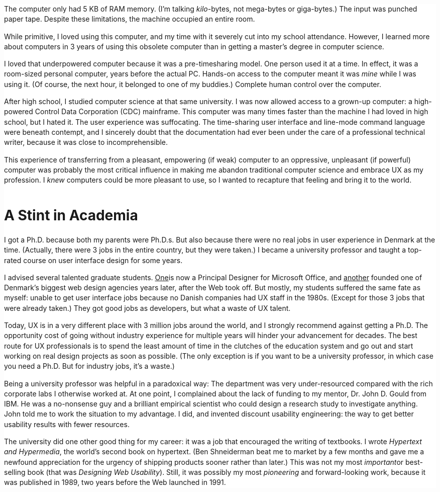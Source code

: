The computer only had 5 KB of RAM memory. (I’m talking *kilo*-bytes, not mega-bytes or giga-bytes.) The input was punched paper tape. Despite these limitations, the machine occupied an entire room.

While primitive, I loved using this computer, and my time with it severely cut into my school attendance. However, I learned more about computers in 3 years of using this obsolete computer than in getting a master’s degree in computer science.

I loved that underpowered computer because it was a pre-timesharing model. One person used it at a time. In effect, it was a room-sized personal computer, years before the actual PC. Hands-on access to the computer meant it was *mine* while I was using it. (Of course, the next hour, it belonged to one of my buddies.) Complete human control over the computer.

After high school, I studied computer science at that same university. I was now allowed access to a grown-up computer: a high-powered Control Data Corporation (CDC) mainframe. This computer was many times faster than the machine I had loved in high school, but I hated it. The user experience was suffocating. The time-sharing user interface and line-mode command language were beneath contempt, and I sincerely doubt that the documentation had ever been under the care of a professional technical writer, because it was close to incomprehensible.

This experience of transferring from a pleasant, empowering (if weak) computer to an oppressive, unpleasant (if powerful) computer was probably the most critical influence in making me abandon traditional computer science and embrace UX as my profession. I *knew* computers could be more pleasant to use, so I wanted to recapture that feeling and bring it to the world.

# A Stint in Academia

I got a Ph.D. because both my parents were Ph.D.s. But also because there were no real jobs in user experience in Denmark at the time. (Actually, there were 3 jobs in the entire country, but they were taken.) I became a university professor and taught a top-rated course on user interface design for some years.

I advised several talented graduate students. [One](https://www.linkedin.com/in/jakobnielsen/)is now a Principal Designer for Microsoft Office, and [another](https://www.linkedin.com/in/timfrankandersen/) founded one of Denmark’s biggest web design agencies years later, after the Web took off. But mostly, my students suffered the same fate as myself: unable to get user interface jobs because no Danish companies had UX staff in the 1980s. (Except for those 3 jobs that were already taken.) They got good jobs as developers, but what a waste of UX talent.

Today, UX is in a very different place with 3 million jobs around the world, and I strongly recommend against getting a Ph.D. The opportunity cost of going without industry experience for multiple years will hinder your advancement for decades. The best route for UX professionals is to spend the least amount of time in the clutches of the education system and go out and start working on real design projects as soon as possible. (The only exception is if you want to be a university professor, in which case you need a Ph.D. But for industry jobs, it’s a waste.)

Being a university professor was helpful in a paradoxical way: The department was very under-resourced compared with the rich corporate labs I otherwise worked at. At one point, I complained about the lack of funding to my mentor, Dr. John D. Gould from IBM. He was a no-nonsense guy and a brilliant empirical scientist who could design a research study to investigate anything. John told me to work the situation to my advantage. I did, and invented discount usability engineering: the way to get better usability results with fewer resources.

The university did one other good thing for my career: it was a job that encouraged the writing of textbooks. I wrote *Hypertext and Hypermedia*, the world’s second book on hypertext. (Ben Shneiderman beat me to market by a few months and gave me a newfound appreciation for the urgency of shipping products sooner rather than later.) This was not my most *important*or best-selling book (that was *Designing Web Usability*). Still, it was possibly my most *pioneering* and forward-looking work, because it was published in 1989, two years before the Web launched in 1991.
